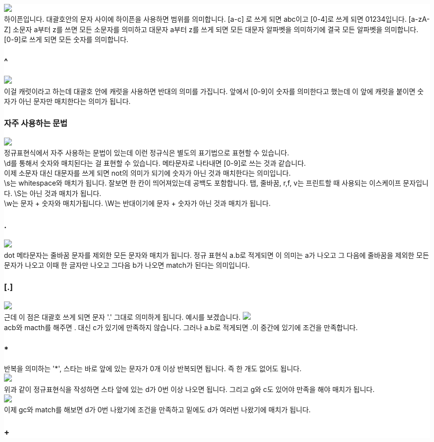 ![](https://images.velog.io/images/ryool/post/6c00adea-6bda-4f5a-961d-c05b59479dca/image.png)  
하이픈입니다. 대괄호안의 문자 사이에 하이픈을 사용하면 범위를 의미합니다.
[a-c] 로 쓰게 되면 abc이고 [0-4]로 쓰게 되면 01234입니다.
[a-zA-Z] 소문자 a부터 z를 쓰면 모든 소문자를 의미하고 대문자 a부터 z를 쓰게 되면 모든 대문자 알파벳을 의미하기에 결국 모든 알파벳을 의미합니다.
[0-9]로 쓰게 되면 모든 숫자를 의미합니다.

### ^

![](https://images.velog.io/images/ryool/post/4172777d-e320-490e-9259-0740ca3321e1/image.png)  
이걸 캐럿이라고 하는데 대괄호 안에 캐럿을 사용하면 반대의 의미를 가집니다.
앞에서 [0-9]이 숫자를 의미한다고 했는데 이 앞에 캐럿을 붙이면 숫자가 아닌 문자만 매치한다는 의미가 됩니다.

### 자주 사용하는 문법

![](https://images.velog.io/images/ryool/post/15881fc2-1379-4b80-9424-8037cfadfea2/image.png)  
정규표현식에서 자주 사용하는 문법이 있는데 이런 정규식은 별도의 표기법으로 표현할 수 있습니다.  
\d를 통해서 숫자와 매치된다는 걸 표현할 수 있습니다. 메타문자로 나타내면 [0-9]로 쓰는 것과 같습니다.  
이제 소문자 대신 대문자를 쓰게 되면 not의 의미가 되기에 숫자가 아닌 것과 매치한다는 의미입니다.  
\s는 whitespace와 매치가 됩니다. 잘보면 한 칸이 띄어져있는데 공백도 포함합니다. 탭, 줄바꿈, r,f, v는 프린트할 때 사용되는 이스케이프 문자입니다. \S는 아닌 것과 매치가 됩니다.  
\w는 문자 + 숫자와 매치가됩니다.
\W는 반대이기에 문자 + 숫자가 아닌 것과 매치가 됩니다.

### .

![](https://images.velog.io/images/ryool/post/e3a9a603-3c78-436d-9d1b-d3ff55fcb117/image.png)  
dot 메타문자는 줄바꿈 문자를 제외한 모든 문자와 매치가 됩니다. 정규 표현식 a.b로 적게되면 이 의미는 a가 나오고 그 다음에 줄바꿈을 제외한 모든 문자가 나오고 이때 한 글자만 나오고 그다음 b가 나오면 match가 된다는 의미입니다.

### [.]

![](https://images.velog.io/images/ryool/post/2df8f6a8-3c8f-4e93-ac5a-53967955f6b7/image.png)  
근데 이 점은 대괄호 쓰게 되면 문자 '.' 그대로 의미하게 됩니다.
예시를 보겠습니다.
![](https://images.velog.io/images/ryool/post/2b2fa9e0-3f34-4bb6-b3c4-9bd30af4846e/image.png)  
acb와 macth를 해주면 . 대신 c가 있기에 만족하지 않습니다.
그러나 a.b로 적게되면 .이 중간에 있기에 조건을 만족합니다.

### \*

반복을 의미하는 '\*', 스타는 바로 앞에 있는 문자가 0개 이상 반복되면 됩니다. 즉 한 개도 없어도 됩니다.  
![](https://images.velog.io/images/ryool/post/efd0690a-bdae-40a9-a367-0b699336a604/image.png)  
위과 같이 정규표현식을 작성하면 스타 앞에 있는 d가 0번 이상 나오면 됩니다. 그리고 g와 c도 있어야 만족을 해야 매치가 됩니다.  
![](https://images.velog.io/images/ryool/post/f0036ce5-f406-4def-8f76-553ad72c0f1f/image.png)  
이제 gc와 match를 해보면 d가 0번 나왔기에 조건을 만족하고
밑에도 d가 여러번 나왔기에 매치가 됩니다.

### +
